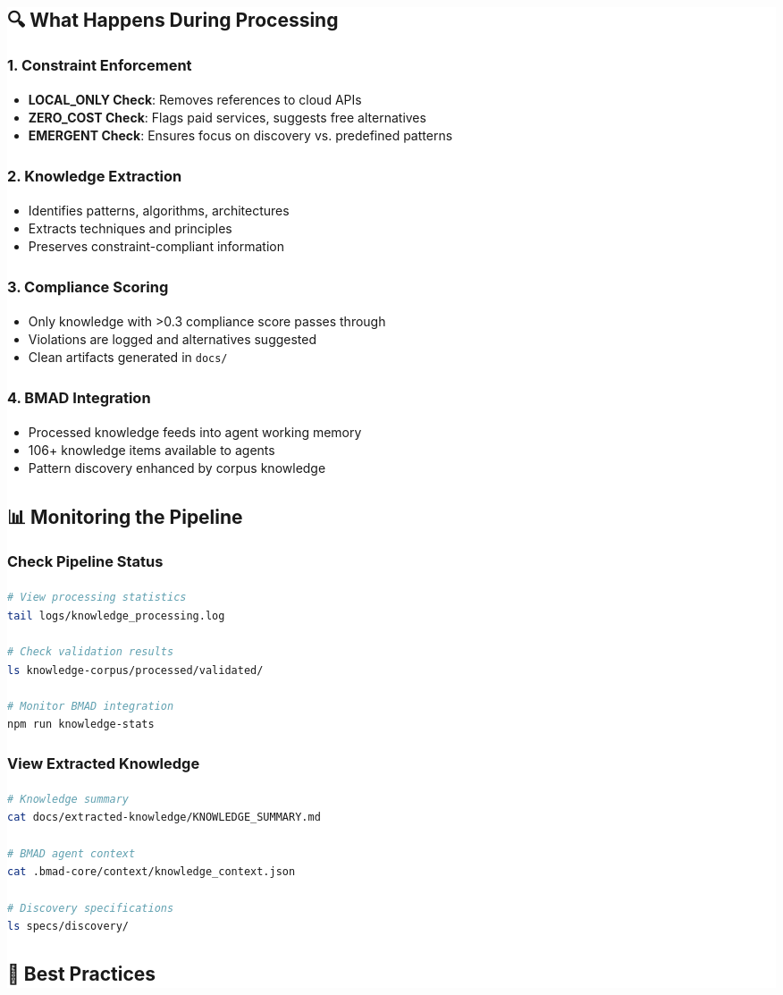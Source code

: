 ## 🔍 What Happens During Processing

### 1. Constraint Enforcement
- **LOCAL_ONLY Check**: Removes references to cloud APIs
- **ZERO_COST Check**: Flags paid services, suggests free alternatives
- **EMERGENT Check**: Ensures focus on discovery vs. predefined patterns

### 2. Knowledge Extraction
- Identifies patterns, algorithms, architectures
- Extracts techniques and principles
- Preserves constraint-compliant information

### 3. Compliance Scoring
- Only knowledge with >0.3 compliance score passes through
- Violations are logged and alternatives suggested
- Clean artifacts generated in `docs/`

### 4. BMAD Integration
- Processed knowledge feeds into agent working memory
- 106+ knowledge items available to agents
- Pattern discovery enhanced by corpus knowledge

## 📊 Monitoring the Pipeline

### Check Pipeline Status
```bash
# View processing statistics
tail logs/knowledge_processing.log

# Check validation results
ls knowledge-corpus/processed/validated/

# Monitor BMAD integration
npm run knowledge-stats
```

### View Extracted Knowledge
```bash
# Knowledge summary
cat docs/extracted-knowledge/KNOWLEDGE_SUMMARY.md

# BMAD agent context
cat .bmad-core/context/knowledge_context.json

# Discovery specifications
ls specs/discovery/
```

## 🎯 Best Practices
